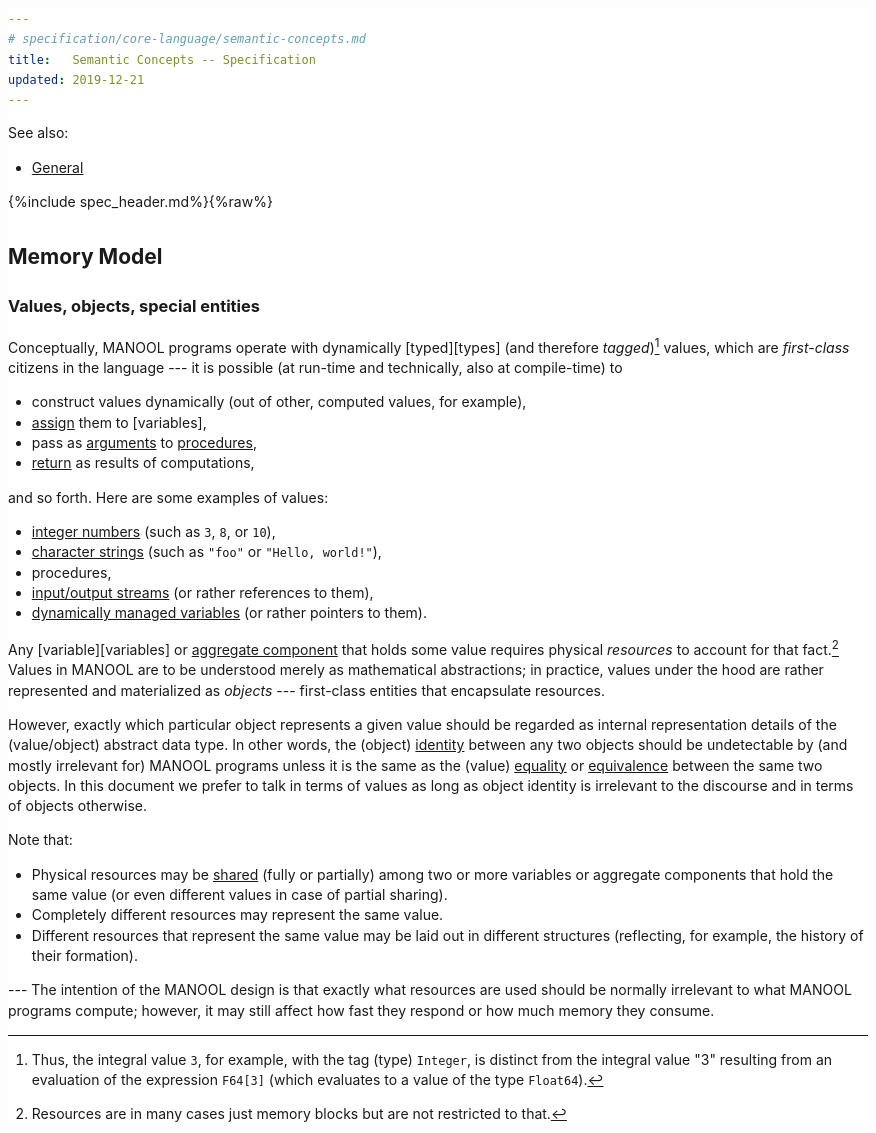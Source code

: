 ```yaml
---
# specification/core-language/semantic-concepts.md
title:   Semantic Concepts -- Specification
updated: 2019-12-21
---
```


<aside markdown="1" class="right">

See also:
  * [General](General#start)

</aside>

{%include spec_header.md%}{%raw%}


Memory Model
----------------------------------------------------------------------------------------------------------------------------------------------------------------

### Values, objects, special entities ##################################################################################

Conceptually, MANOOL programs operate with dynamically [typed][types] (and therefore _tagged_)[^1] values, which are _first-class_ citizens in the language ---
it is possible (at run-time and technically, also at compile-time) to
  * construct values dynamically (out of other, computed values, for example),
  * [assign](#) them to [variables],
  * pass as [arguments](#) to [procedures](#),
  * [return](#) as results of computations,

and so forth. Here are some examples of values:
  * [integer numbers](BasicDataTypes.html#h:integer "Integer") (such as `3`, `8`, or `10`),
  * [character strings](BasicDataTypes.html#h:string "String") (such as `"foo"` or `"Hello, world!"`),
  * procedures,
  * [input/output streams](#) (or rather references to them),
  * [dynamically managed variables](#) (or rather pointers to them).

[^1]: Thus, the integral value `3`, for example, with the tag (type) `Integer`, is distinct from the integral value "3" resulting from an evaluation of the
      expression `F64[3]` (which evaluates to a value of the type `Float64`).

Any [variable][variables] or [aggregate component](#) that holds some value requires physical _resources_ to account for that fact.[^2] Values in MANOOL are to
be understood merely as mathematical abstractions; in practice, values under the hood are rather represented and materialized as _objects_ --- first-class
entities that encapsulate resources.

[^2]: Resources are in many cases just memory blocks but are not restricted to that.

However, exactly which particular object represents a given value should be regarded as internal representation details of the (value/object) abstract data
type. In other words, the (object) [identity](#) between any two objects should be undetectable by (and mostly irrelevant for) MANOOL programs unless it is the
same as the (value) [equality](#) or [equivalence](#) between the same two objects. In this document we prefer to talk in terms of values as long as object
identity is irrelevant to the discourse and in terms of objects otherwise.

Note that:
  * Physical resources may be [shared](#) (fully or partially) among two or more variables or aggregate components that hold the same value (or even different
    values in case of partial sharing).
  * Completely different resources may represent the same value.
  * Different resources that represent the same value may be laid out in different structures (reflecting, for example, the history of their formation).

--- The intention of the MANOOL design is that exactly what resources are used should be normally irrelevant to what MANOOL programs compute; however, it may
still affect how fast they respond or how much memory they consume.


[^3]: In particular, second-class entities cannot be assigned to variables, passed as arguments to procedures, or returned as results of computations.
[^4]: Variable bindings themselves are classified as [dynamic](#h:bindings-and-scopes-binding-environments), in spite of the qualifier "statically" used here.
[bound]: #h:bindings-and-scopes-binding-environments "Bindings and scopes, binding environments"
[types]:     #h:data-types                    "Below: Data types"
[variables]: #h:variables-evaluation-contexts "Below: Variables, evaluation contexts"
[^5]: Note that [`let`-`rec`-expressions](#) cannot bind special entities.
[symbol]:             BasicDataTypes.html#h:symbol     "Symbol"
[temporary variable]: #h:variables-evaluation-contexts "Variables, evaluation contexts"
[^6]: Also note that, for instance, `Y + Z` is not a syntactic construct at all; it is just an arbitrary source text fragment, due to left associativity of the